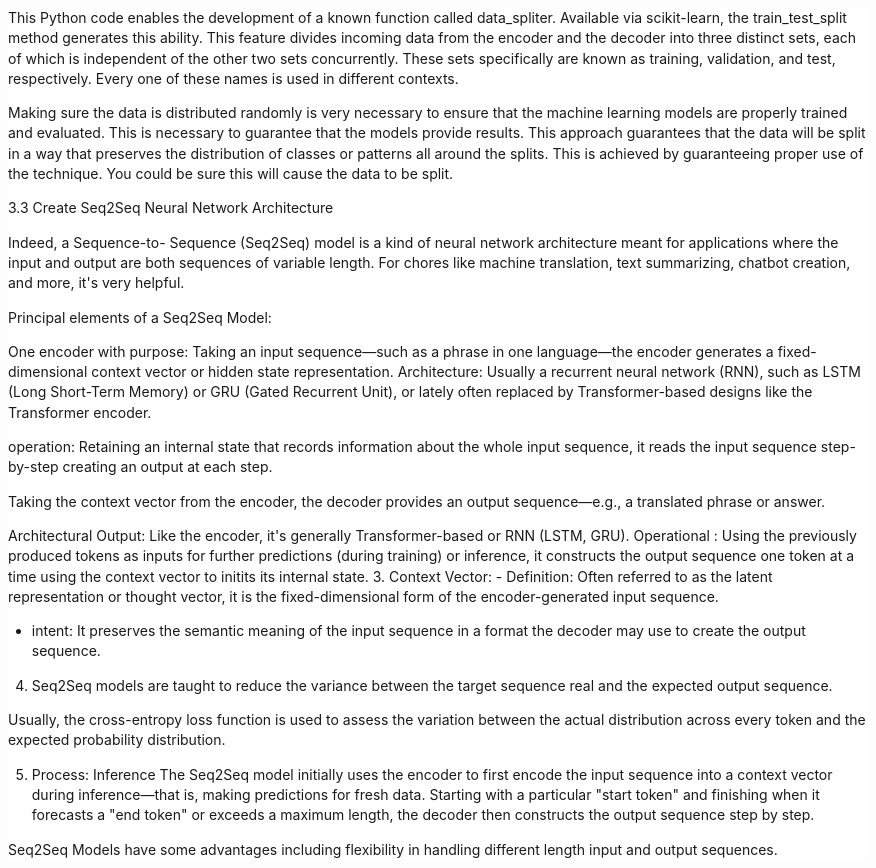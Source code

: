  


 

This Python code enables the development of a known function called data_spliter. Available via scikit-learn, the train_test_split method generates this ability. This feature divides incoming data from the encoder and the decoder into three distinct sets, each of which is independent of the other two sets concurrently. These sets specifically are known as training, validation, and test, respectively. Every one of these names is used in different contexts. 

Making sure the data is distributed randomly is very necessary to ensure that the machine learning models are properly trained and evaluated. This is necessary to guarantee that the models provide results. This approach guarantees that the data will be split in a way that preserves the distribution of classes or patterns all around the splits. This is achieved by guaranteeing proper use of the technique. You could be sure this will cause the data to be split. 



3.3 Create Seq2Seq Neural Network Architecture
 
Indeed, a Sequence-to- Sequence (Seq2Seq) model is a kind of neural network architecture meant for applications where the input and output are both sequences of variable length. For chores like machine translation, text summarizing, chatbot creation, and more, it's very helpful. 

Principal elements of a Seq2Seq Model: 

One encoder with purpose: Taking an input sequence—such as a phrase in one language—the encoder generates a fixed-dimensional context vector or hidden state representation. 
Architecture: Usually a recurrent neural network (RNN), such as LSTM (Long Short-Term Memory) or GRU (Gated Recurrent Unit), or lately often replaced by Transformer-based designs like the Transformer encoder. 

operation: Retaining an internal state that records information about the whole input sequence, it reads the input sequence step-by-step creating an output at each step. 

Taking the context vector from the encoder, the decoder provides an output sequence—e.g., a translated phrase or answer. 

Architectural Output: Like the encoder, it's generally Transformer-based or RNN (LSTM, GRU). 
Operational : Using the previously produced tokens as inputs for further predictions (during training) or inference, it constructs the output sequence one token at a time using the context vector to initits its internal state. 
3. Context Vector: - Definition: Often referred to as the latent representation or thought vector, it is the fixed-dimensional form of the encoder-generated input sequence. 
-  intent: It preserves the semantic meaning of the input sequence in a format the decoder may use to create the output sequence. 

4. Seq2Seq models are taught to reduce the variance between the target sequence real and the expected output sequence. 

Usually, the cross-entropy loss function is used to assess the variation between the actual distribution across every token and the expected probability distribution. 

5. Process: Inference The Seq2Seq model initially uses the encoder to first encode the input sequence into a context vector during inference—that is, making predictions for fresh data. Starting with a particular "start token" and finishing when it forecasts a "end token" or exceeds a maximum length, the decoder then constructs the output sequence step by step. 

Seq2Seq Models have some advantages including flexibility in handling different length input and output sequences.
 